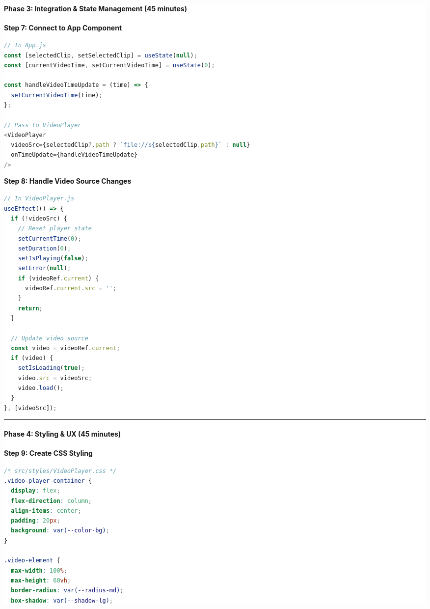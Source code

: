 
#### Phase 3: Integration & State Management (45 minutes)

**Step 7: Connect to App Component**
```javascript
// In App.js
const [selectedClip, setSelectedClip] = useState(null);
const [currentVideoTime, setCurrentVideoTime] = useState(0);

const handleVideoTimeUpdate = (time) => {
  setCurrentVideoTime(time);
};

// Pass to VideoPlayer
<VideoPlayer 
  videoSrc={selectedClip?.path ? `file://${selectedClip.path}` : null}
  onTimeUpdate={handleVideoTimeUpdate}
/>
```

**Step 8: Handle Video Source Changes**
```javascript
// In VideoPlayer.js
useEffect(() => {
  if (!videoSrc) {
    // Reset player state
    setCurrentTime(0);
    setDuration(0);
    setIsPlaying(false);
    setError(null);
    if (videoRef.current) {
      videoRef.current.src = '';
    }
    return;
  }
  
  // Update video source
  const video = videoRef.current;
  if (video) {
    setIsLoading(true);
    video.src = videoSrc;
    video.load();
  }
}, [videoSrc]);
```

---

#### Phase 4: Styling & UX (45 minutes)

**Step 9: Create CSS Styling**
```css
/* src/styles/VideoPlayer.css */
.video-player-container {
  display: flex;
  flex-direction: column;
  align-items: center;
  padding: 20px;
  background: var(--color-bg);
}

.video-element {
  max-width: 100%;
  max-height: 60vh;
  border-radius: var(--radius-md);
  box-shadow: var(--shadow-lg);
```